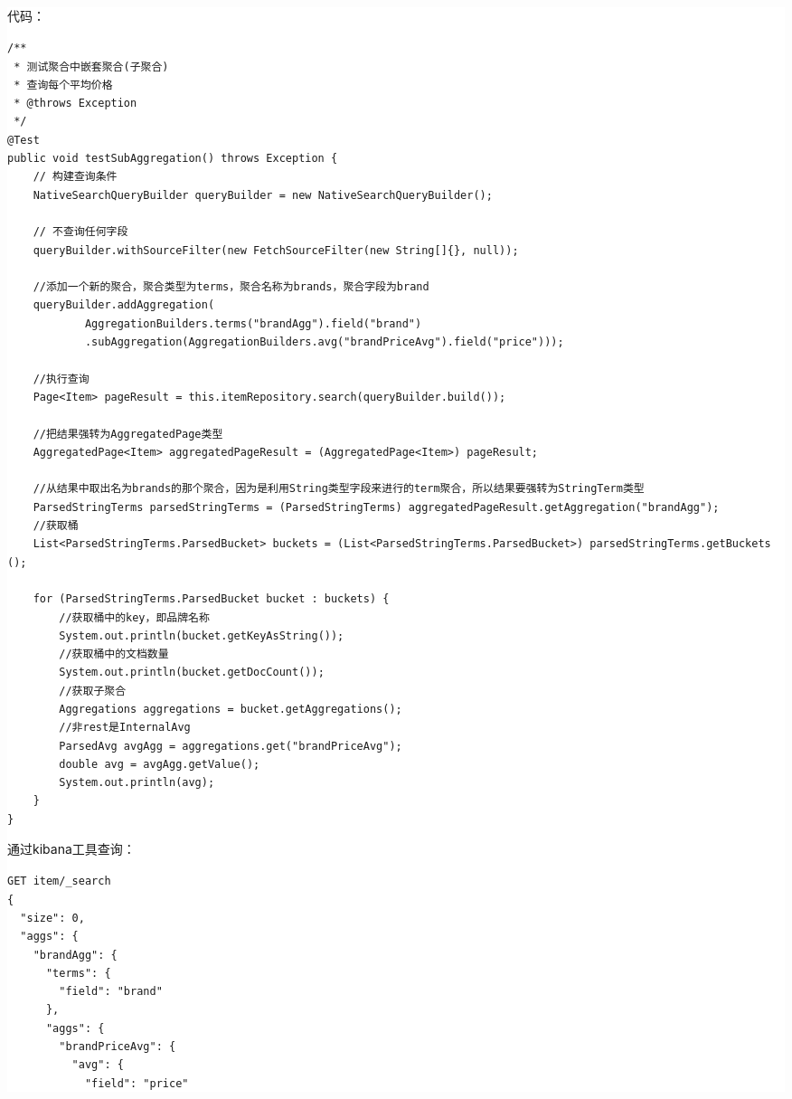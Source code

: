 

代码：

```
/**
 * 测试聚合中嵌套聚合(子聚合)
 * 查询每个平均价格
 * @throws Exception
 */
@Test
public void testSubAggregation() throws Exception {
    // 构建查询条件
    NativeSearchQueryBuilder queryBuilder = new NativeSearchQueryBuilder();

    // 不查询任何字段
    queryBuilder.withSourceFilter(new FetchSourceFilter(new String[]{}, null));

    //添加一个新的聚合，聚合类型为terms，聚合名称为brands，聚合字段为brand
    queryBuilder.addAggregation(
            AggregationBuilders.terms("brandAgg").field("brand")
            .subAggregation(AggregationBuilders.avg("brandPriceAvg").field("price")));

    //执行查询
    Page<Item> pageResult = this.itemRepository.search(queryBuilder.build());

    //把结果强转为AggregatedPage类型
    AggregatedPage<Item> aggregatedPageResult = (AggregatedPage<Item>) pageResult;

    //从结果中取出名为brands的那个聚合，因为是利用String类型字段来进行的term聚合，所以结果要强转为StringTerm类型
    ParsedStringTerms parsedStringTerms = (ParsedStringTerms) aggregatedPageResult.getAggregation("brandAgg");
    //获取桶
    List<ParsedStringTerms.ParsedBucket> buckets = (List<ParsedStringTerms.ParsedBucket>) parsedStringTerms.getBuckets();

    for (ParsedStringTerms.ParsedBucket bucket : buckets) {
        //获取桶中的key，即品牌名称
        System.out.println(bucket.getKeyAsString());
        //获取桶中的文档数量
        System.out.println(bucket.getDocCount());
        //获取子聚合
        Aggregations aggregations = bucket.getAggregations();
        //非rest是InternalAvg
        ParsedAvg avgAgg = aggregations.get("brandPriceAvg");
        double avg = avgAgg.getValue();
        System.out.println(avg);
    }
}
```

通过kibana工具查询：

``` http
GET item/_search
{
  "size": 0, 
  "aggs": {
    "brandAgg": {
      "terms": {
        "field": "brand"
      },
      "aggs": {
        "brandPriceAvg": {
          "avg": {
            "field": "price"
```